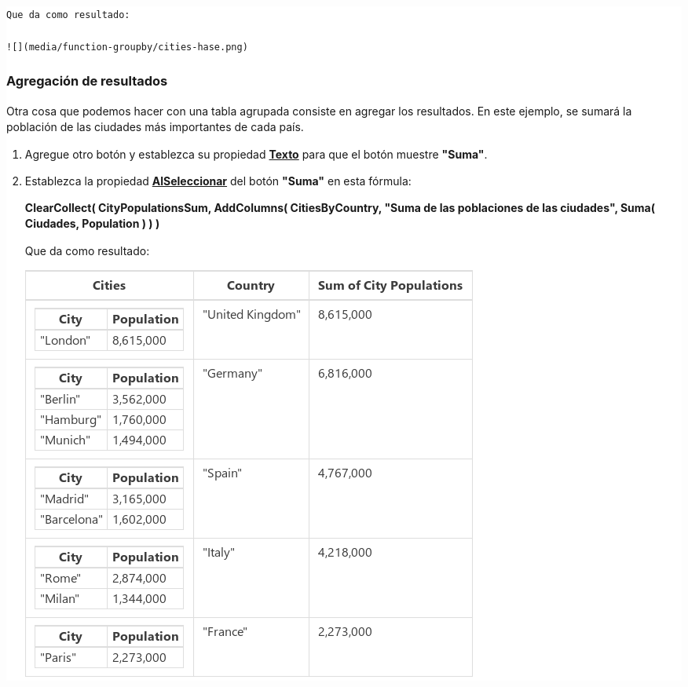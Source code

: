     Que da como resultado:
   
    ![](media/function-groupby/cities-hase.png)

### <a name="aggregate-results"></a>Agregación de resultados
Otra cosa que podemos hacer con una tabla agrupada consiste en agregar los resultados.  En este ejemplo, se sumará la población de las ciudades más importantes de cada país.

1. Agregue otro botón y establezca su propiedad **[Texto](../controls/properties-core.md)** para que el botón muestre **"Suma"**.
2. Establezca la propiedad **[AlSeleccionar](../controls/properties-core.md)** del botón **"Suma"** en esta fórmula:
   
    **ClearCollect( CityPopulationsSum, AddColumns( CitiesByCountry, "Suma de las poblaciones de las ciudades", Suma( Ciudades, Population ) ) )**
   
    Que da como resultado:
   
    ![](media/function-groupby/cities-sum.png)
   